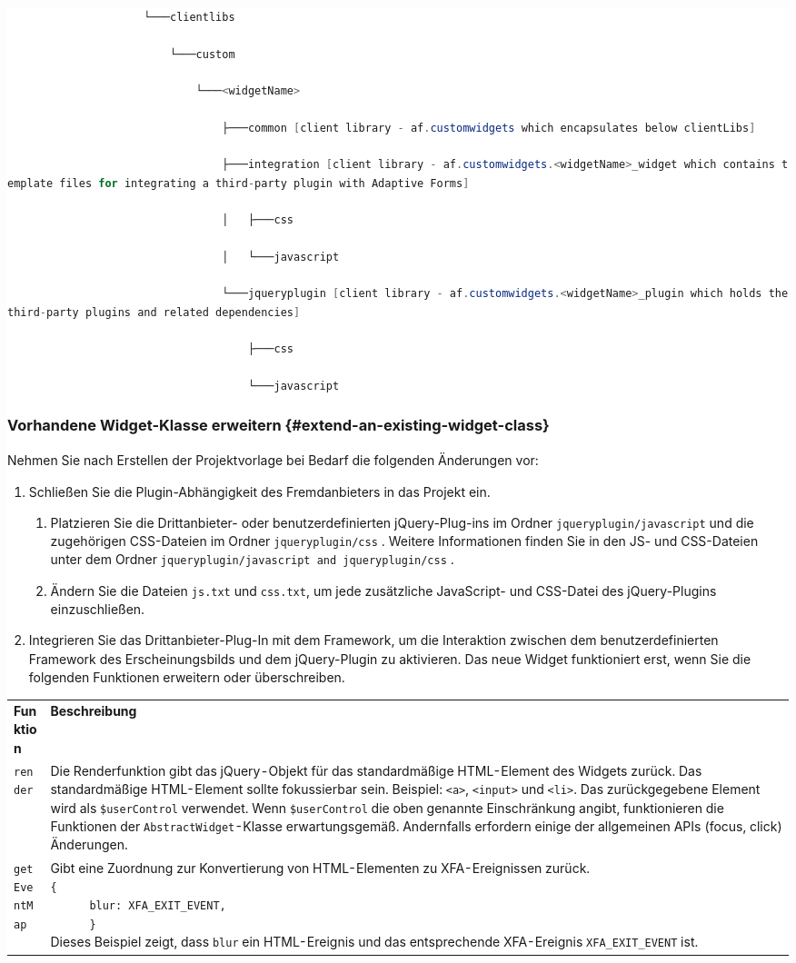 ```java
                     └───clientlibs

                         └───custom

                             └───<widgetName>

                                 ├───common [client library - af.customwidgets which encapsulates below clientLibs]

                                 ├───integration [client library - af.customwidgets.<widgetName>_widget which contains template files for integrating a third-party plugin with Adaptive Forms]

                                 │   ├───css

                                 │   └───javascript

                                 └───jqueryplugin [client library - af.customwidgets.<widgetName>_plugin which holds the third-party plugins and related dependencies]

                                     ├───css

                                     └───javascript
```

### Vorhandene Widget-Klasse erweitern {#extend-an-existing-widget-class}

Nehmen Sie nach Erstellen der Projektvorlage bei Bedarf die folgenden Änderungen vor:

1. Schließen Sie die Plugin-Abhängigkeit des Fremdanbieters in das Projekt ein.

   1. Platzieren Sie die Drittanbieter- oder benutzerdefinierten jQuery-Plug-ins im Ordner `jqueryplugin/javascript` und die zugehörigen CSS-Dateien im Ordner `jqueryplugin/css` . Weitere Informationen finden Sie in den JS- und CSS-Dateien unter dem Ordner `jqueryplugin/javascript and jqueryplugin/css` .

   1. Ändern Sie die Dateien `js.txt` und `css.txt`, um jede zusätzliche JavaScript- und CSS-Datei des jQuery-Plugins einzuschließen.

1. Integrieren Sie das Drittanbieter-Plug-In mit dem Framework, um die Interaktion zwischen dem benutzerdefinierten Framework des Erscheinungsbilds und dem jQuery-Plugin zu aktivieren. Das neue Widget funktioniert erst, wenn Sie die folgenden Funktionen erweitern oder überschreiben.

<table>
 <tbody>
  <tr>
   <td><strong>Funktion</strong></td>
   <td><strong>Beschreibung</strong></td>
  </tr>
  <tr>
   <td><code>render</code></td>
   <td>Die Renderfunktion gibt das jQuery-Objekt für das standardmäßige HTML-Element des Widgets zurück. Das standardmäßige HTML-Element sollte fokussierbar sein. Beispiel: <code>&lt;a&gt;</code>, <code>&lt;input&gt;</code> und <code>&lt;li&gt;</code>. Das zurückgegebene Element wird als <code>$userControl</code> verwendet. Wenn <code>$userControl</code> die oben genannte Einschränkung angibt, funktionieren die Funktionen der <code>AbstractWidget</code>-Klasse erwartungsgemäß. Andernfalls erfordern einige der allgemeinen APIs (focus, click) Änderungen. </td>
  </tr>
  <tr>
   <td><code>getEventMap</code></td>
   <td>Gibt eine Zuordnung zur Konvertierung von HTML-Elementen zu XFA-Ereignissen zurück. <br /> <code class="code">{
      blur: XFA_EXIT_EVENT,
      }</code><br /> Dieses Beispiel zeigt, dass  <code>blur</code> ein HTML-Ereignis und das entsprechende XFA-Ereignis  <code>XFA_EXIT_EVENT</code> ist. </td>
